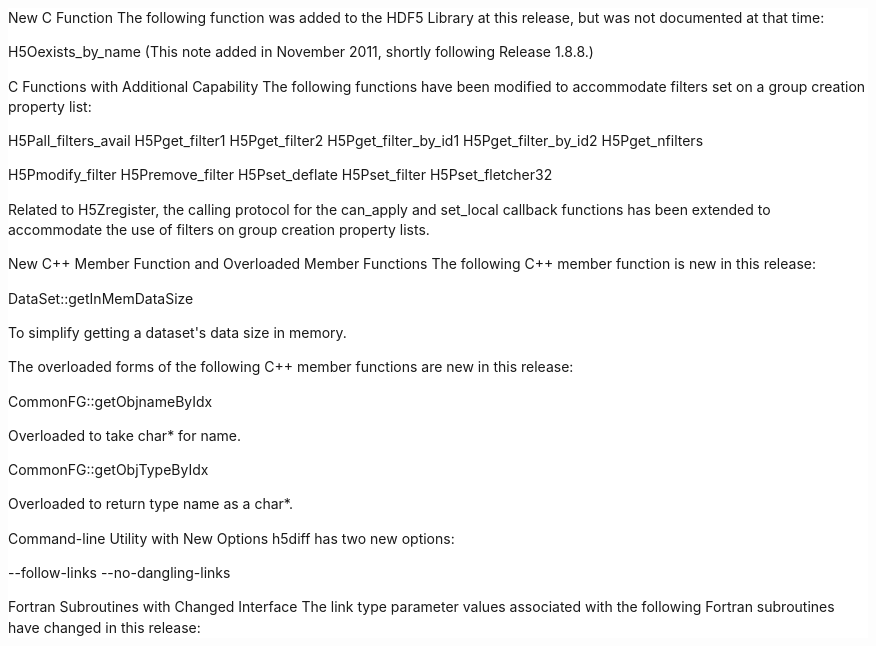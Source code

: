New C Function
The following function was added to the HDF5 Library at this release, but was not documented at that time:

H5Oexists_by_name
(This note added in November 2011, shortly following Release 1.8.8.)

C Functions with Additional Capability
The following functions have been modified to accommodate filters set on a group creation property list:

H5Pall_filters_avail
H5Pget_filter1
H5Pget_filter2
H5Pget_filter_by_id1
H5Pget_filter_by_id2
H5Pget_nfilters

    

H5Pmodify_filter
H5Premove_filter
H5Pset_deflate
H5Pset_filter
H5Pset_fletcher32

Related to H5Zregister, the calling protocol for the can_apply and set_local callback functions has been extended to accommodate the use of filters on group creation property lists.

New C++ Member Function and Overloaded Member Functions
The following C++ member function is new in this release:

DataSet::getInMemDataSize

  

To simplify getting a dataset's data size in memory.

 

The overloaded forms of the following C++ member functions are new in this release:

CommonFG::getObjnameByIdx

  

Overloaded to take char\* for name.

CommonFG::getObjTypeByIdx

  

Overloaded to return type name as a char\*.

Command-line Utility with New Options
h5diff has two new options:

--follow-links
--no-dangling-links
 

Fortran Subroutines with Changed Interface
The link type parameter values associated with the following Fortran subroutines have changed in this release:
